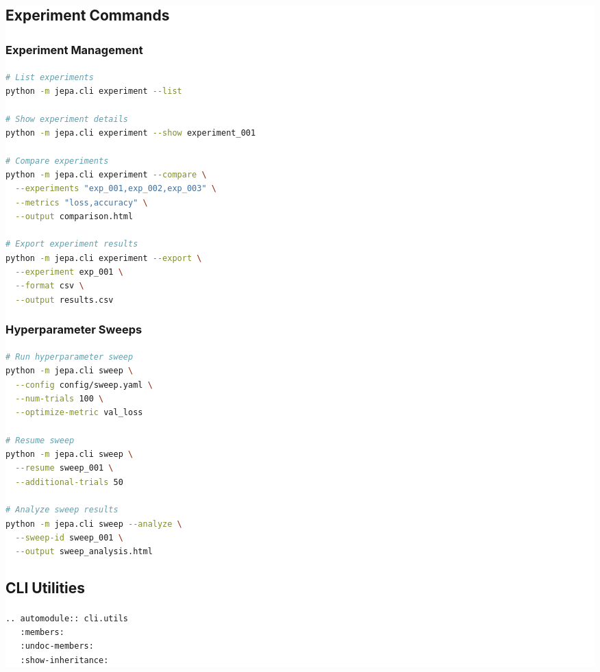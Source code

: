 ## Experiment Commands

### Experiment Management

```bash
# List experiments
python -m jepa.cli experiment --list

# Show experiment details
python -m jepa.cli experiment --show experiment_001

# Compare experiments
python -m jepa.cli experiment --compare \
  --experiments "exp_001,exp_002,exp_003" \
  --metrics "loss,accuracy" \
  --output comparison.html

# Export experiment results
python -m jepa.cli experiment --export \
  --experiment exp_001 \
  --format csv \
  --output results.csv
```

### Hyperparameter Sweeps

```bash
# Run hyperparameter sweep
python -m jepa.cli sweep \
  --config config/sweep.yaml \
  --num-trials 100 \
  --optimize-metric val_loss

# Resume sweep
python -m jepa.cli sweep \
  --resume sweep_001 \
  --additional-trials 50

# Analyze sweep results
python -m jepa.cli sweep --analyze \
  --sweep-id sweep_001 \
  --output sweep_analysis.html
```

## CLI Utilities

```{eval-rst}
.. automodule:: cli.utils
   :members:
   :undoc-members:
   :show-inheritance:
```
